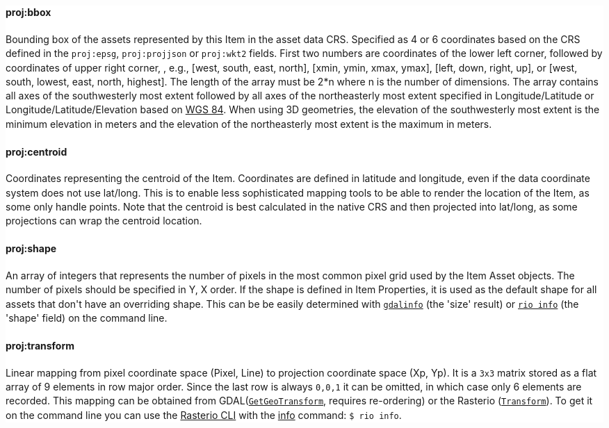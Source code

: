 #### proj:bbox

Bounding box of the assets represented by this Item in the asset data CRS. Specified as 4 or 6
coordinates based on the CRS defined in the `proj:epsg`, `proj:projjson` or `proj:wkt2` fields.  First two numbers are coordinates
of the lower left corner, followed by coordinates of upper right corner, , e.g., \[west, south, east, north],
\[xmin, ymin, xmax, ymax], \[left, down, right, up], or \[west, south, lowest, east, north, highest]. 
The length of the array must be 2\*n where n is the number of dimensions. The array contains all axes of the southwesterly
most extent followed by all axes of the northeasterly most extent specified in Longitude/Latitude or Longitude/Latitude/Elevation 
based on [WGS 84](http://www.opengis.net/def/crs/OGC/1.3/CRS84). When using 3D geometries, the elevation of the southwesterly most 
extent is the minimum elevation in meters and the elevation of the northeasterly most extent is the maximum in meters.

#### proj:centroid

Coordinates representing the centroid of the Item. Coordinates are defined in latitude and longitude, even if 
the data coordinate system does not use lat/long. This is to enable less sophisticated mapping tools to be able to render the 
location of the Item, as some only handle points. Note that the centroid is best calculated in the native CRS and then projected
into lat/long, as some projections can wrap the centroid location.

#### proj:shape

An array of integers that represents the number of pixels in the most common pixel grid used by the Item Asset objects.
The number of pixels should be specified in Y, X order. If the shape is defined in Item Properties, it is used as
the default shape for all assets that don't have an overriding shape. This can be be easily determined with 
[`gdalinfo`](https://gdal.org/programs/gdalinfo.html) (the 'size' result) or [`rio info`](https://rasterio.readthedocs.io/en/latest/cli.html#info)
(the 'shape' field) on the command line.

#### proj:transform

Linear mapping from pixel coordinate space (Pixel, Line) to projection coordinate space (Xp, Yp). It is 
a `3x3` matrix stored as a flat array of 9 elements in row major order. Since the last row is always `0,0,1` it can be omitted, 
in which case only 6 elements are recorded. This mapping can be obtained from 
GDAL([`GetGeoTransform`](https://gdal.org/api/gdaldataset_cpp.html#_CPPv4N11GDALDataset15GetGeoTransformEPd), requires re-ordering)
or the Rasterio ([`Transform`](https://rasterio.readthedocs.io/en/stable/api/rasterio.io.html#rasterio.io.BufferedDatasetWriter.transform)). 
To get it on the command line you can use the [Rasterio CLI](https://rasterio.readthedocs.io/en/latest/cli.html) with the 
[info](https://rasterio.readthedocs.io/en/latest/cli.html#info) command: `$ rio info`. 
